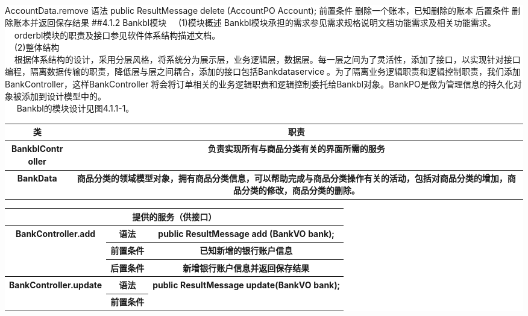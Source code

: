 <tr>
        <th rowspan="3">AccountData.remove</th>
        <th>语法</th>
        <th>public ResultMessage delete (AccountPO Account);</th>
        </tr><tr>
            <th>前置条件</th>
            <th>删除一个账本，已知删除的账本</th>
        </tr>
        <tr>
            <th>后置条件</th>
            <th>删除账本并返回保存结果</th>
</tr>   

</table>
##4.1.2 Bankbl模块
&nbsp;&nbsp;&nbsp;&nbsp;(1)模块概述
Bankbl模块承担的需求参见需求规格说明文档功能需求及相关功能需求。
<br>
&nbsp;&nbsp;&nbsp;&nbsp;orderbl模块的职责及接口参见软件体系结构描述文档。
<br>&nbsp;&nbsp;&nbsp;&nbsp;(2)整体结构<br>
&nbsp;&nbsp;&nbsp;&nbsp;根据体系结构的设计，采用分层风格，将系统分为展示层，业务逻辑层，数据层。每一层之间为了灵活性，添加了接口，以实现针对接口编程，隔离数据传输的职责，降低层与层之间耦合，添加的接口包括Bankdataservice 。为了隔离业务逻辑职责和逻辑控制职责，我们添加BankController，这样BankController 将会将订单相关的业务逻辑职责和逻辑控制委托给Bankbl对象。BankPO是做为管理信息的持久化对象被添加到设计模型中的。<br>
 &nbsp;&nbsp;&nbsp;&nbsp; Bankbl的模块设计见图4.1.1-1。
 <br>

<table>
 	<tr>
 		<th>类</th>
 		<th>职责</th>
 	</tr>
 	<tr>
 		<th>BankblController</th>
 		<th>负责实现所有与商品分类有关的界面所需的服务</th>
 	</tr>
 	<tr>
 		<th>BankData</th>
		<th>商品分类的领域模型对象，拥有商品分类信息，可以帮助完成与商品分类操作有关的活动，包括对商品分类的增加，商品分类的修改，商品分类的删除。</th>
</table>



<table>
    <tr>
        <th colspan="3">提供的服务（供接口）</th>
    </tr>
    <tr>
        <th rowspan="3">BankController.add</th>
        <th>语法</th>
        <th>public ResultMessage add (BankVO bank);</th>
        </tr>
        <tr>
            <th>前置条件</th>
            <th>已知新增的银行账户信息</th>
        </tr>
        <tr>
            <th>后置条件</th>
            <th>新增银行账户信息并返回保存结果</th>    
        </tr>   
<tr>
        <th rowspan="3">BankController.update</th>
        <th>语法</th>
        <th>public ResultMessage update(BankVO bank);</th>
        </tr>
        <tr>
            <th>前置条件</th>